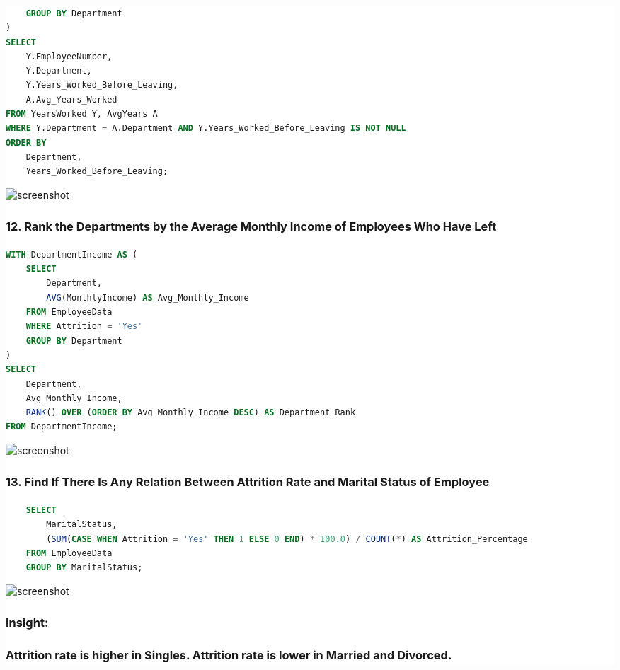 ```sql
    GROUP BY Department
)
SELECT 
    Y.EmployeeNumber,
    Y.Department,
    Y.Years_Worked_Before_Leaving,
    A.Avg_Years_Worked
FROM YearsWorked Y, AvgYears A
WHERE Y.Department = A.Department AND Y.Years_Worked_Before_Leaving IS NOT NULL
ORDER BY
	Department,
	Years_Worked_Before_Leaving;
```
![screenshot](screenshots/placeholder.png)

### 12. Rank the Departments by the Average Monthly Income of Employees Who Have Left

```sql
WITH DepartmentIncome AS (
    SELECT 
        Department,
        AVG(MonthlyIncome) AS Avg_Monthly_Income
    FROM EmployeeData
    WHERE Attrition = 'Yes'
    GROUP BY Department
)
SELECT 
    Department,
    Avg_Monthly_Income,
    RANK() OVER (ORDER BY Avg_Monthly_Income DESC) AS Department_Rank
FROM DepartmentIncome;
```
![screenshot](screenshots/placeholder.png)

### 13. Find If There Is Any Relation Between Attrition Rate and Marital Status of Employee
```sql
    SELECT 
        MaritalStatus,
        (SUM(CASE WHEN Attrition = 'Yes' THEN 1 ELSE 0 END) * 100.0) / COUNT(*) AS Attrition_Percentage
    FROM EmployeeData
    GROUP BY MaritalStatus;
```
![screenshot](screenshots/placeholder.png)

### Insight:
### Attrition rate is higher in Singles. Attrition rate is lower in Married and Divorced.

